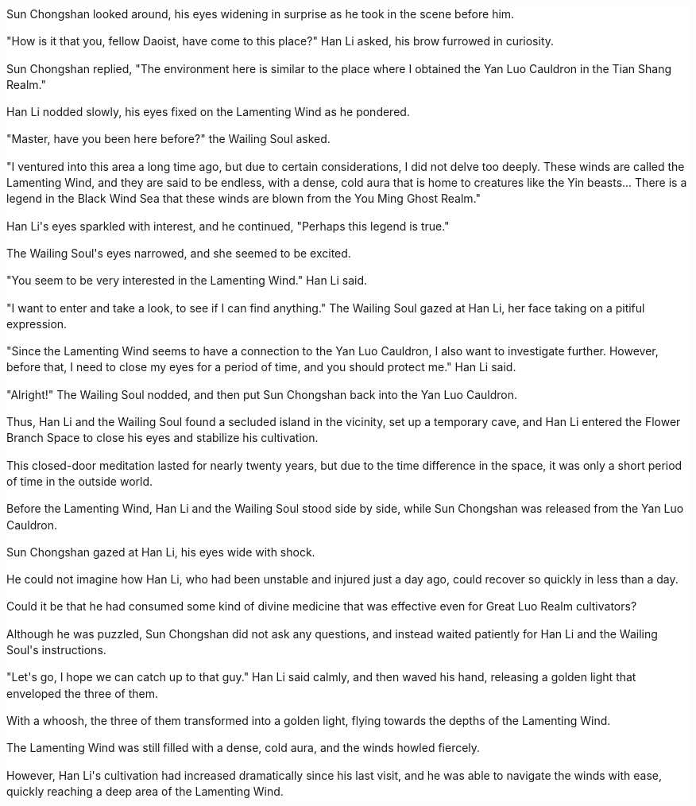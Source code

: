 Sun Chongshan looked around, his eyes widening in surprise as he took in the scene before him.

"How is it that you, fellow Daoist, have come to this place?" Han Li asked, his brow furrowed in curiosity.

Sun Chongshan replied, "The environment here is similar to the place where I obtained the Yan Luo Cauldron in the Tian Shang Realm."

Han Li nodded slowly, his eyes fixed on the Lamenting Wind as he pondered.

"Master, have you been here before?" the Wailing Soul asked.

"I ventured into this area a long time ago, but due to certain considerations, I did not delve too deeply. These winds are called the Lamenting Wind, and they are said to be endless, with a dense, cold aura that is home to creatures like the Yin beasts... There is a legend in the Black Wind Sea that these winds are blown from the You Ming Ghost Realm."

Han Li's eyes sparkled with interest, and he continued, "Perhaps this legend is true."

The Wailing Soul's eyes narrowed, and she seemed to be excited.

"You seem to be very interested in the Lamenting Wind." Han Li said.

"I want to enter and take a look, to see if I can find anything." The Wailing Soul gazed at Han Li, her face taking on a pitiful expression.

"Since the Lamenting Wind seems to have a connection to the Yan Luo Cauldron, I also want to investigate further. However, before that, I need to close my eyes for a period of time, and you should protect me." Han Li said.

"Alright!" The Wailing Soul nodded, and then put Sun Chongshan back into the Yan Luo Cauldron.

Thus, Han Li and the Wailing Soul found a secluded island in the vicinity, set up a temporary cave, and Han Li entered the Flower Branch Space to close his eyes and stabilize his cultivation.

This closed-door meditation lasted for nearly twenty years, but due to the time difference in the space, it was only a short period of time in the outside world.

Before the Lamenting Wind, Han Li and the Wailing Soul stood side by side, while Sun Chongshan was released from the Yan Luo Cauldron.

Sun Chongshan gazed at Han Li, his eyes wide with shock.

He could not imagine how Han Li, who had been unstable and injured just a day ago, could recover so quickly in less than a day.

Could it be that he had consumed some kind of divine medicine that was effective even for Great Luo Realm cultivators?

Although he was puzzled, Sun Chongshan did not ask any questions, and instead waited patiently for Han Li and the Wailing Soul's instructions.

"Let's go, I hope we can catch up to that guy." Han Li said calmly, and then waved his hand, releasing a golden light that enveloped the three of them.

With a whoosh, the three of them transformed into a golden light, flying towards the depths of the Lamenting Wind.

The Lamenting Wind was still filled with a dense, cold aura, and the winds howled fiercely.

However, Han Li's cultivation had increased dramatically since his last visit, and he was able to navigate the winds with ease, quickly reaching a deep area of the Lamenting Wind.
